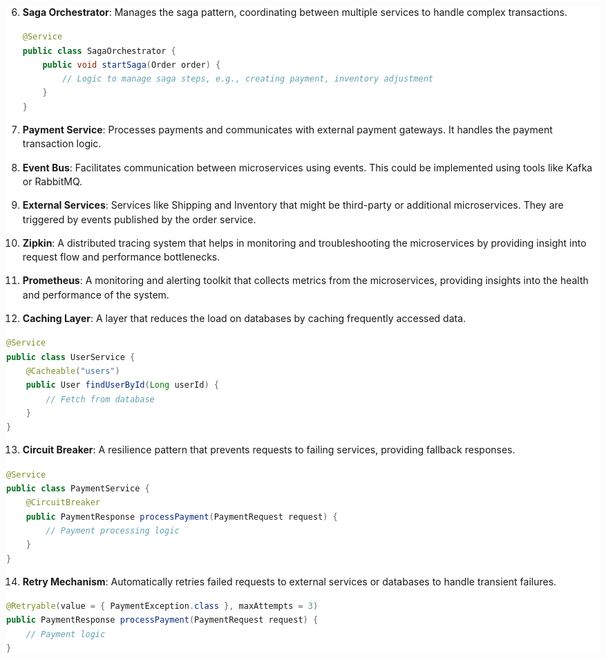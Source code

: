 6. **Saga Orchestrator**: Manages the saga pattern, coordinating between multiple services to handle complex transactions.

   ```java
   @Service
   public class SagaOrchestrator {
       public void startSaga(Order order) {
           // Logic to manage saga steps, e.g., creating payment, inventory adjustment
       }
   }
   ```

7. **Payment Service**: Processes payments and communicates with external payment gateways. It handles the payment transaction logic.

8. **Event Bus**: Facilitates communication between microservices using events. This could be implemented using tools like Kafka or RabbitMQ.

9. **External Services**: Services like Shipping and Inventory that might be third-party or additional microservices. They are triggered by events published by the order service.

10. **Zipkin**: A distributed tracing system that helps in monitoring and troubleshooting the microservices by providing insight into request flow and performance bottlenecks.

11. **Prometheus**: A monitoring and alerting toolkit that collects metrics from the microservices, providing insights into the health and performance of the system.

12. **Caching Layer**: A layer that reduces the load on databases by caching frequently accessed data.

   ```java
   @Service
   public class UserService {
       @Cacheable("users")
       public User findUserById(Long userId) {
           // Fetch from database
       }
   }
   ```

13. **Circuit Breaker**: A resilience pattern that prevents requests to failing services, providing fallback responses.

   ```java
   @Service
   public class PaymentService {
       @CircuitBreaker
       public PaymentResponse processPayment(PaymentRequest request) {
           // Payment processing logic
       }
   }
   ```

14. **Retry Mechanism**: Automatically retries failed requests to external services or databases to handle transient failures.

   ```java
   @Retryable(value = { PaymentException.class }, maxAttempts = 3)
   public PaymentResponse processPayment(PaymentRequest request) {
       // Payment logic
   }
   ```
